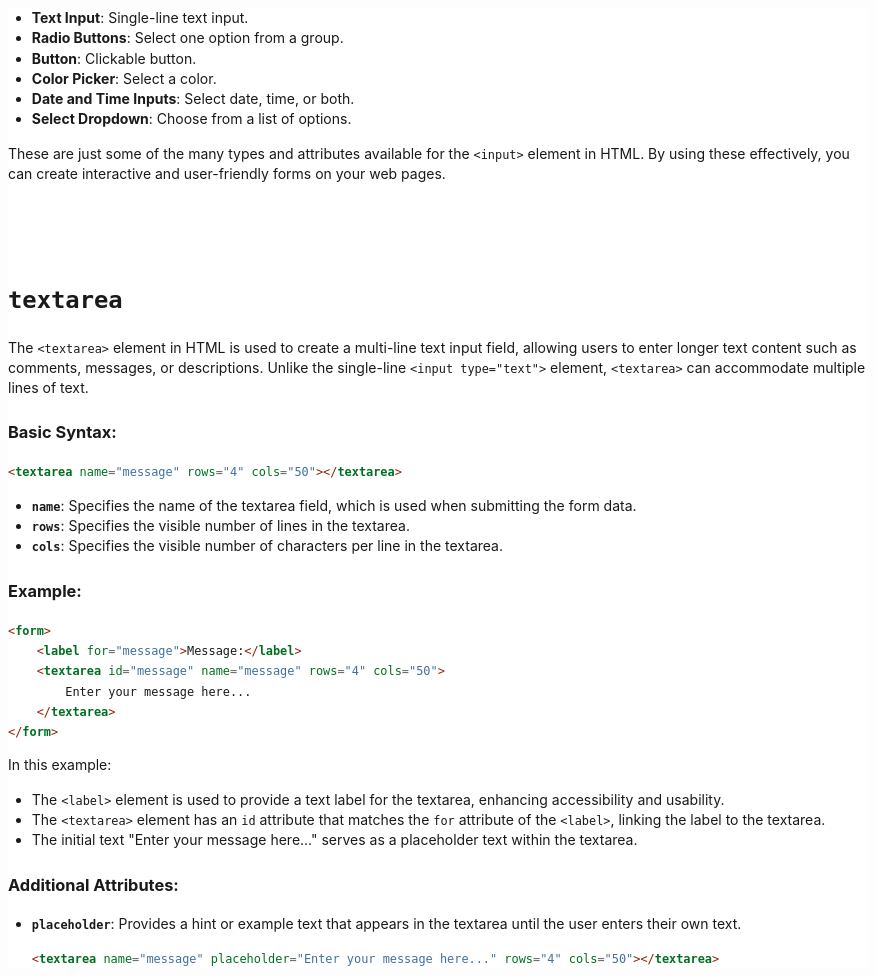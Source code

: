 - **Text Input**: Single-line text input.
- **Radio Buttons**: Select one option from a group.
- **Button**: Clickable button.
- **Color Picker**: Select a color.
- **Date and Time Inputs**: Select date, time, or both.
- **Select Dropdown**: Choose from a list of options.

These are just some of the many types and attributes available for the `<input>` element in HTML. By using these effectively, you can create interactive and user-friendly forms on your web pages.

<br/>
<br/>

# **`textarea`** 
The `<textarea>` element in HTML is used to create a multi-line text input field, allowing users to enter longer text content such as comments, messages, or descriptions. Unlike the single-line `<input type="text">` element, `<textarea>` can accommodate multiple lines of text.

### Basic Syntax:

```html
<textarea name="message" rows="4" cols="50"></textarea>
```

- **`name`**: Specifies the name of the textarea field, which is used when submitting the form data.
- **`rows`**: Specifies the visible number of lines in the textarea.
- **`cols`**: Specifies the visible number of characters per line in the textarea.

### Example:

```html
<form>
    <label for="message">Message:</label>
    <textarea id="message" name="message" rows="4" cols="50">
        Enter your message here...
    </textarea>
</form>
```

In this example:

- The `<label>` element is used to provide a text label for the textarea, enhancing accessibility and usability.
- The `<textarea>` element has an `id` attribute that matches the `for` attribute of the `<label>`, linking the label to the textarea.
- The initial text "Enter your message here..." serves as a placeholder text within the textarea.

### Additional Attributes:

- **`placeholder`**: Provides a hint or example text that appears in the textarea until the user enters their own text.
  ```html
  <textarea name="message" placeholder="Enter your message here..." rows="4" cols="50"></textarea>
  ```
